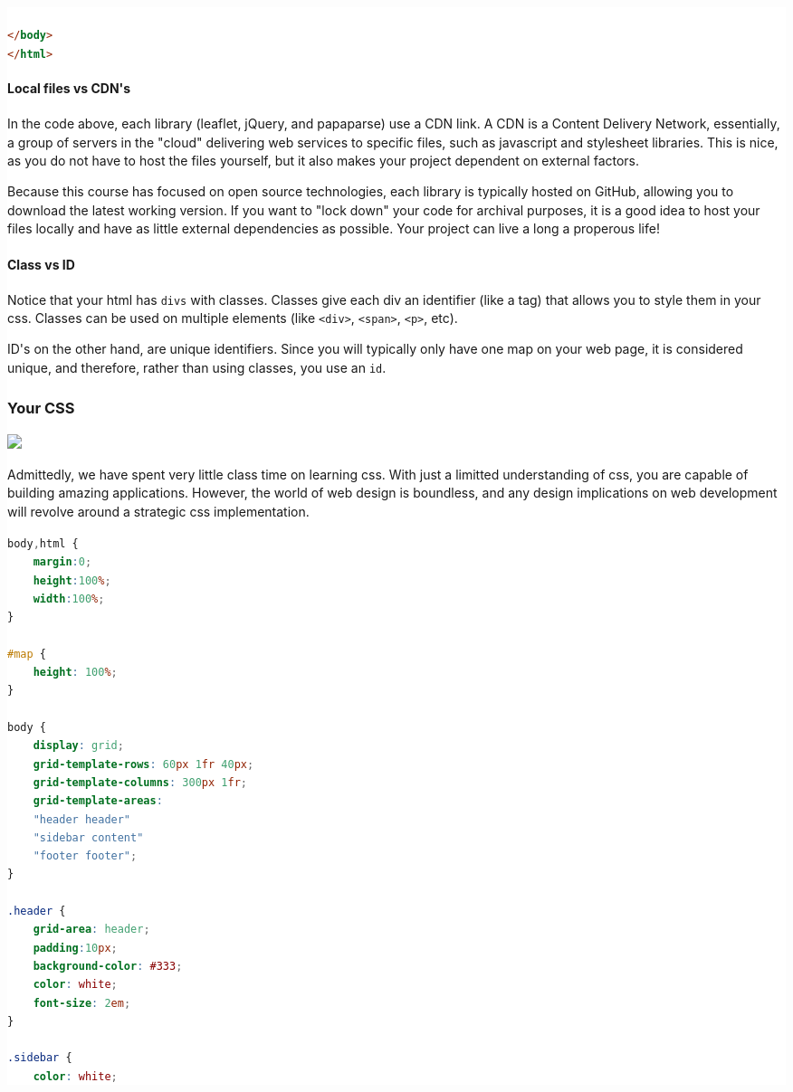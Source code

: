 ```html

</body>
</html>
```

#### Local files vs CDN's

In the code above, each library (leaflet, jQuery, and papaparse) use a CDN link. A CDN is a Content Delivery Network, essentially, a group of servers in the "cloud" delivering web services to specific files, such as javascript and stylesheet libraries. This is nice, as you do not have to host the files yourself, but it also makes your project dependent on external factors.

Because this course has focused on open source technologies, each library is typically hosted on GitHub, allowing you to download the latest working version. If you want to "lock down" your code for archival purposes, it is a good idea to host your files locally and have as little external dependencies as possible. Your project can live a long a properous life!

#### Class vs ID

Notice that your html has `divs` with classes. Classes give each div an identifier (like a tag) that allows you to style them in your css. Classes can be used on multiple elements (like `<div>`, `<span>`, `<p>`, etc).

ID's on the other hand, are unique identifiers. Since you will typically only have one map on your web page, it is considered unique, and therefore, rather than using classes, you use an `id`.

### Your CSS

<img src="https://upload.wikimedia.org/wikipedia/commons/thumb/d/d5/CSS3_logo_and_wordmark.svg/170px-CSS3_logo_and_wordmark.svg.png">

Admittedly, we have spent very little class time on learning css. With just a limitted understanding of css, you are capable of building amazing applications. However, the world of web design is boundless, and any design implications on web development will revolve around a strategic css implementation.

```css
body,html {
	margin:0;
	height:100%;
	width:100%;
}

#map {
	height: 100%;
}

body {
	display: grid;
	grid-template-rows: 60px 1fr 40px;
	grid-template-columns: 300px 1fr;
	grid-template-areas: 
	"header header"
	"sidebar content"
	"footer footer";
}

.header {
	grid-area: header;
	padding:10px;
	background-color: #333;
	color: white;
	font-size: 2em;
}

.sidebar {
	color: white;
```